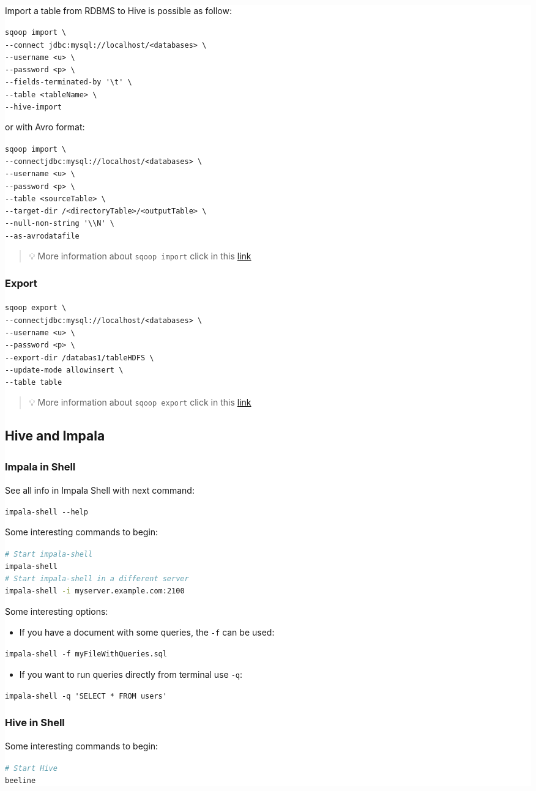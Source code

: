 Import a table from RDBMS to Hive is possible as follow:
```
sqoop import \
--connect jdbc:mysql://localhost/<databases> \
--username <u> \
--password <p> \
--fields-terminated-by '\t' \
--table <tableName> \
--hive-import
```
or with Avro format:
```
sqoop import \
--connectjdbc:mysql://localhost/<databases> \
--username <u> \
--password <p> \
--table <sourceTable> \
--target-dir /<directoryTable>/<outputTable> \
--null-non-string '\\N' \
--as-avrodatafile
```
> :bulb: More information about `sqoop import` click in this [link](http://sqoop.apache.org/docs/1.4.6/SqoopUserGuide.html#_literal_sqoop_import_literal)

### Export
```
sqoop export \
--connectjdbc:mysql://localhost/<databases> \
--username <u> \
--password <p> \
--export-dir /databas1/tableHDFS \
--update-mode allowinsert \
--table table
```
> :bulb: More information about `sqoop export` click in this [link](https://sqoop.apache.org/docs/1.4.2/SqoopUserGuide.html#_purpose_3)

## Hive and Impala

### Impala in Shell
See all info in Impala Shell with next command:
```
impala-shell --help
```
Some interesting commands to begin:
```bash
# Start impala-shell
impala-shell
# Start impala-shell in a different server
impala-shell -i myserver.example.com:2100
```
Some interesting options:
* If you have a document with some queries, the `-f` can be used:
```
impala-shell -f myFileWithQueries.sql
```
* If you want to run queries directly from terminal use `-q`:
```
impala-shell -q 'SELECT * FROM users'
```
### Hive in Shell
Some interesting commands to begin:
```bash
# Start Hive
beeline
```